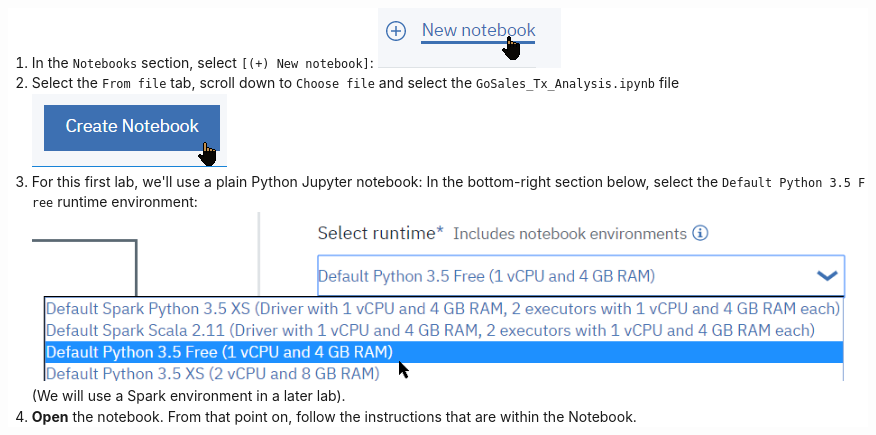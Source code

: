    1. In the `Notebooks` section, select `[(+) New notebook]`: ![](images_1/markdown-img-paste-20180313225657161.png)
   1. Select the `From file` tab, scroll down to `Choose file` and select the `GoSales_Tx_Analysis.ipynb` file ![](images_1/markdown-img-paste-20180313225843866.png)
   1. For this first lab, we'll use a plain Python Jupyter notebook:
      In the bottom-right section below, select the `Default Python 3.5 Free` runtime environment: ![](Lab1-GettingStarted/20180918_66751853.png)
      (We will use a Spark environment in a later lab).
   1. **Open** the notebook. From that point on, follow the instructions that are within the Notebook.
